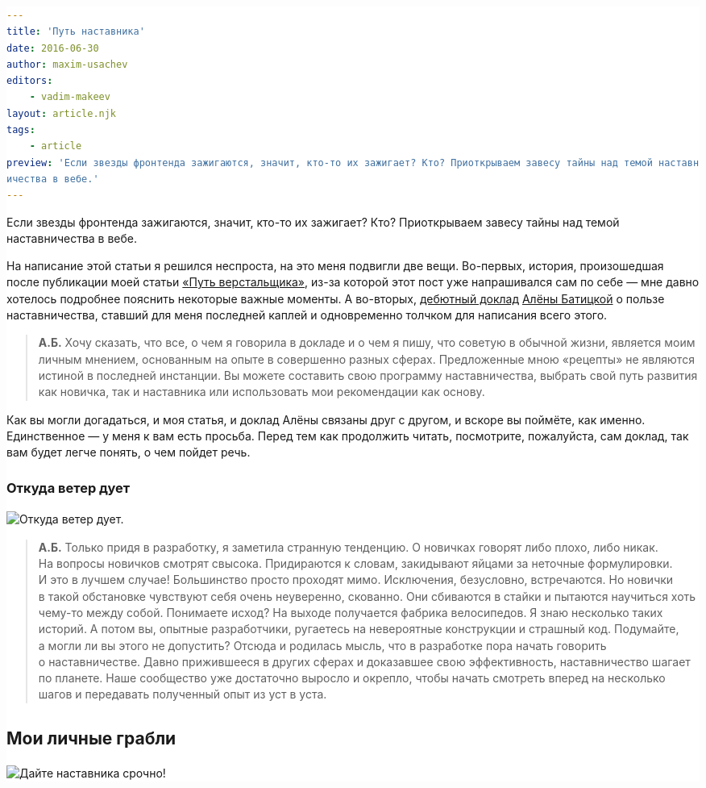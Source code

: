 ```yaml
---
title: 'Путь наставника'
date: 2016-06-30
author: maxim-usachev
editors:
    - vadim-makeev
layout: article.njk
tags:
    - article
preview: 'Если звезды фронтенда зажигаются, значит, кто-то их зажигает? Кто? Приоткрываем завесу тайны над темой наставничества в вебе.'
---
```


Если звезды фронтенда зажигаются, значит, кто-то их зажигает? Кто? Приоткрываем завесу тайны над темой наставничества в вебе.

На написание этой статьи я решился неспроста, на это меня подвигли две вещи. Во-первых, история, произошедшая после публикации моей статьи [«Путь верстальщика»](http://css-live.ru/faq/put-verstalshhika.html), из-за которой этот пост уже напрашивался сам по себе — мне давно хотелось подробнее пояснить некоторые важные моменты. А во-вторых, [дебютный доклад](https://youtu.be/qFeCi6E3e14?t=1345) [Алёны Батицкой](https://twitter.com/ABatickaya) о пользе наставничества, ставший для меня последней каплей и одновременно толчком для написания всего этого.

> **А.Б.** Хочу сказать, что все, о чем я говорила в докладе и о чем я пишу, что советую в обычной жизни, является моим личным мнением, основанным на опыте в совершенно разных сферах. Предложенные мною «рецепты» не являются истиной в последней инстанции. Вы можете составить свою программу наставничества, выбрать свой путь развития как новичка, так и наставника или использовать мои рекомендации как основу.

Как вы могли догадаться, и моя статья, и доклад Алёны связаны друг с другом, и вскоре вы поймёте, как именно. Единственное — у меня к вам есть просьба. Перед тем как продолжить читать, посмотрите, пожалуйста, сам доклад, так вам будет легче понять, о чем пойдет речь.

### Откуда ветер дует

<img src="images/1.png" srcset="images/1@2x.png 2x" alt="Откуда ветер дует.">

> **А.Б.** Только придя в разработку, я заметила странную тенденцию. О новичках говорят либо плохо, либо никак. На вопросы новичков смотрят свысока. Придираются к словам, закидывают яйцами за неточные формулировки. И это в лучшем случае! Большинство просто проходят мимо. Исключения, безусловно, встречаются. Но новички в такой обстановке чувствуют себя очень неуверенно, скованно. Они сбиваются в стайки и пытаются научиться хоть чему-то между собой. Понимаете исход? На выходе получается фабрика велосипедов. Я знаю несколько таких историй. А потом вы, опытные разработчики, ругаетесь на невероятные конструкции и страшный код. Подумайте, а могли ли вы этого не допустить? Отсюда и родилась мысль, что в разработке пора начать говорить о наставничестве. Давно прижившееся в других сферах и доказавшее свою эффективность, наставничество шагает по планете. Наше сообщество уже достаточно выросло и окрепло, чтобы начать смотреть вперед на несколько шагов и передавать полученный опыт из уст в уста.

## Мои личные грабли

<img src="images/2.png" srcset="images/2@2x.png 2x" alt="Дайте наставника срочно!">
